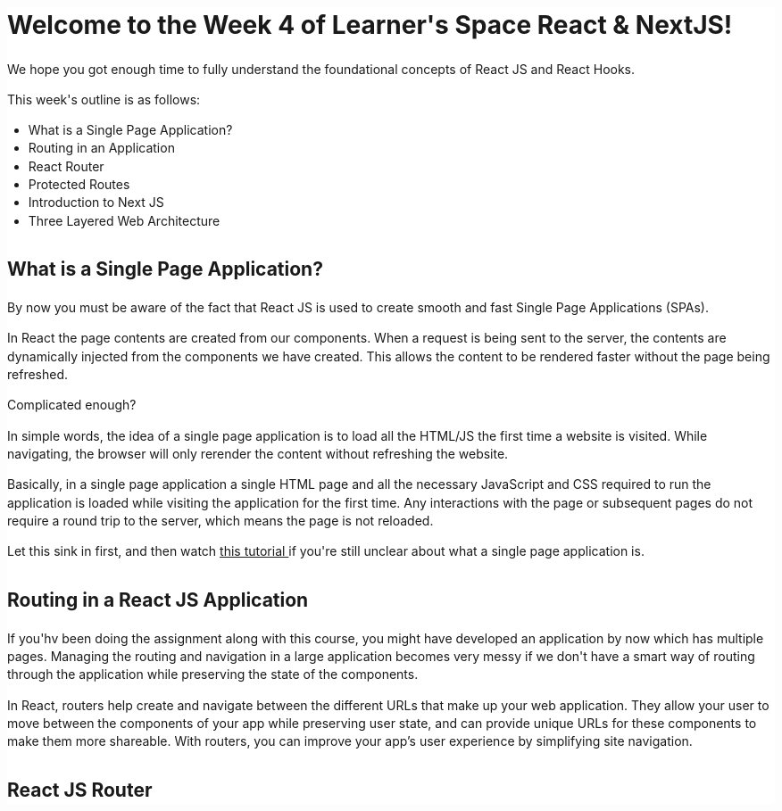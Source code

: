 # Welcome to the Week 4 of Learner's Space React & NextJS!

We hope you got enough time to fully understand the foundational concepts of React JS and React Hooks.

This week's outline is as follows:

<ul>
<li> What is a Single Page Application?
<li> Routing in an Application
<li> React Router
<li> Protected Routes
<li> Introduction to Next JS
<li> Three Layered Web Architecture
</ul>

## What is a Single Page Application?

By now you must be aware of the fact that React JS is used to create smooth and fast Single Page Applications (SPAs).

In React the page contents are created from our components. When a request is being sent to the server, the contents are dynamically injected from the components we have created. This allows the content to be rendered faster without the page being refreshed.

Complicated enough?

In simple words, the idea of a single page application is to load all the HTML/JS the first time a website is visited. While navigating, the browser will only rerender the content without refreshing the website.

Basically, in a single page application a single HTML page and all the necessary JavaScript and CSS required to run the application is loaded while visiting the application for the first time. Any interactions with the page or subsequent pages do not require a round trip to the server, which means the page is not reloaded.

Let this sink in first, and then watch <a href = "https://www.youtube.com/watch?v=eIxDHgzGCnY&ab_channel=ProgrammingwithProfessorSluiter">this tutorial </a> if you're still unclear about what a single page application is.

## Routing in a React JS Application

If you'hv been doing the assignment along with this course, you might have developed an application by now which has multiple pages. Managing the routing and navigation in a large application becomes very messy if we don't have a smart way of routing through the application while preserving the state of the components.

In React, routers help create and navigate between the different URLs that make up your web application. They allow your user to move between the components of your app while preserving user state, and can provide unique URLs for these components to make them more shareable. With routers, you can improve your app’s user experience by simplifying site navigation.

## React JS Router
